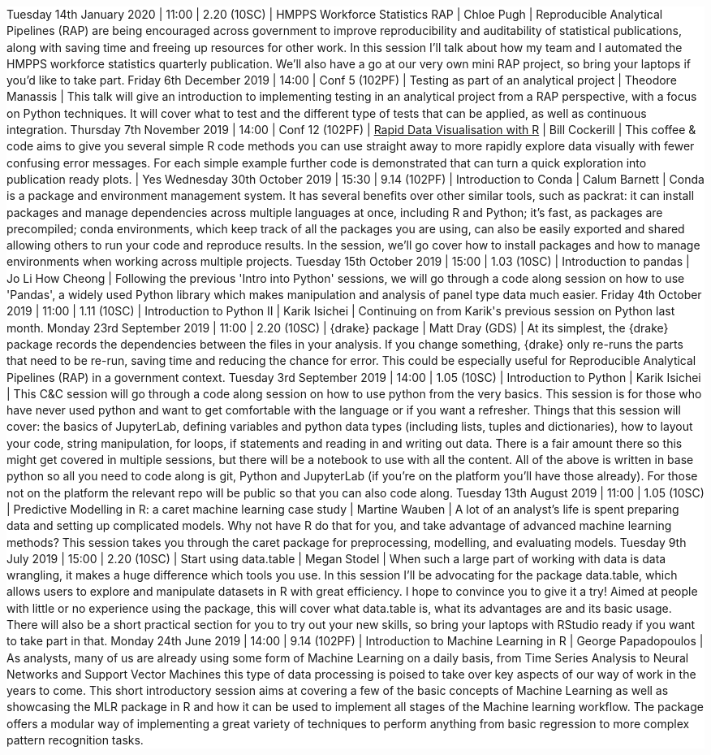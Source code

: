 Tuesday 14th January 2020 | 11:00 | 2.20 (10SC) | HMPPS Workforce Statistics RAP | Chloe Pugh | Reproducible Analytical Pipelines (RAP) are being encouraged across government to improve reproducibility and auditability of statistical publications, along with saving time and freeing up resources for other work. In this session I’ll talk about how my team and I automated the HMPPS workforce statistics quarterly publication. We’ll also have a go at our very own mini RAP project, so bring your laptops if you’d like to take part.
Friday 6th December 2019 | 14:00 | Conf 5 (102PF) | Testing as part of an analytical project | Theodore Manassis | This talk will give an introduction to implementing testing in an analytical project from a RAP perspective, with a focus on Python techniques. It will cover what to test and the different type of tests that can be applied, as well as continuous integration. 
Thursday 7th November 2019 | 14:00 | Conf 12 (102PF) | [Rapid Data Visualisation with R](https://github.com/billster45/rapid_r_data_vis_book) | Bill Cockerill | This coffee & code aims to give you several simple R code methods you can use straight away to more rapidly explore data visually with fewer confusing error messages. For each simple example further code is demonstrated that can turn a quick exploration into publication ready plots. | Yes
Wednesday 30th October 2019 | 15:30 | 9.14 (102PF) | Introduction to Conda | Calum Barnett | Conda is a package and environment management system. It has several benefits over other similar tools, such as packrat: it can install packages and manage dependencies across multiple languages at once, including R and Python; it’s fast, as packages are precompiled; conda environments, which keep track of all the packages you are using, can also be easily exported and shared allowing others to run your code and reproduce results. In the session, we’ll go cover how to install packages and how to manage environments when working across multiple projects.
Tuesday 15th October 2019 | 15:00 | 1.03 (10SC) | Introduction to pandas | Jo Li How Cheong  | Following the previous 'Intro into Python' sessions, we will go through a code along session on how to use 'Pandas', a widely used Python library which makes manipulation and analysis of panel type data much easier.
Friday 4th October 2019 | 11:00 | 1.11 (10SC) | Introduction to Python II | Karik Isichei | Continuing on from Karik's previous session on Python last month. 
Monday 23rd September 2019 | 11:00 | 2.20 (10SC) | {drake} package | Matt Dray (GDS) | At its simplest, the {drake} package records the dependencies between the files in your analysis. If you change something, {drake} only re-runs the parts that need to be re-run, saving time and reducing the chance for error. This could be especially useful for Reproducible Analytical Pipelines (RAP) in a government context.
Tuesday 3rd September 2019 | 14:00 | 1.05 (10SC) | Introduction to Python | Karik Isichei | This C&C session will go through a code along session on how to use python from the very basics.  This session is for those who have never used python and want to get comfortable with the language or if you want a refresher. Things that this session will cover: the basics of JupyterLab, defining variables and python data types (including lists, tuples and dictionaries), how to layout your code, string manipulation, for loops, if statements and reading in and writing out data. There is a fair amount there so this might get covered in multiple sessions, but there will be a notebook to use with all the content. All of the above is written in base python so all you need to code along is git, Python and JupyterLab (if you’re on the platform you’ll have those already). For those not on the platform the relevant repo will be public so that you can also code along.
Tuesday 13th August 2019 | 11:00 | 1.05 (10SC) | Predictive Modelling in R: a caret machine learning case study | Martine Wauben | A lot of an analyst’s life is spent preparing data and setting up complicated models. Why not have R do that for you, and take advantage of advanced machine learning methods? This session takes you through the caret package for preprocessing, modelling, and evaluating models. 
Tuesday 9th July 2019 | 15:00 | 2.20 (10SC) | Start using data.table | Megan Stodel | When such a large part of working with data is data wrangling, it makes a huge difference which tools you use. In this session I’ll be advocating for the package data.table, which allows users to explore and manipulate datasets in R with great efficiency. I hope to convince you to give it a try! Aimed at people with little or no experience using the package, this will cover what data.table is, what its advantages are and its basic usage. There will also be a short practical section for you to try out your new skills, so bring your laptops with RStudio ready if you want to take part in that. 
Monday 24th June 2019 | 14:00 | 9.14 (102PF) | Introduction to Machine Learning in R | George Papadopoulos | As analysts, many of us are already using some form of  Machine Learning on a daily basis, from Time Series Analysis to Neural Networks and Support Vector Machines this type of data processing is poised to take over key aspects of our way of work in the years to come. This short introductory session aims at covering a few of the basic concepts of Machine Learning as well as showcasing the MLR package in R and how it can be used to implement all stages of the Machine learning workflow. The package offers a modular way of implementing a great variety of techniques to perform anything from basic regression to more complex pattern recognition tasks.